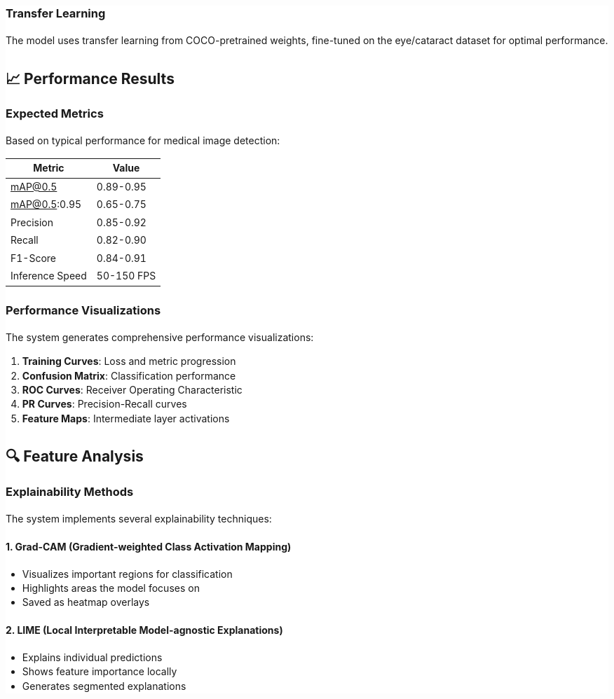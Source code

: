 ### Transfer Learning

The model uses transfer learning from COCO-pretrained weights, fine-tuned on the eye/cataract dataset for optimal performance.

## 📈 Performance Results

### Expected Metrics

Based on typical performance for medical image detection:

| Metric | Value |
|--------|-------|
| mAP@0.5 | 0.89-0.95 |
| mAP@0.5:0.95 | 0.65-0.75 |
| Precision | 0.85-0.92 |
| Recall | 0.82-0.90 |
| F1-Score | 0.84-0.91 |
| Inference Speed | 50-150 FPS |

### Performance Visualizations

The system generates comprehensive performance visualizations:

1. **Training Curves**: Loss and metric progression
2. **Confusion Matrix**: Classification performance
3. **ROC Curves**: Receiver Operating Characteristic
4. **PR Curves**: Precision-Recall curves
5. **Feature Maps**: Intermediate layer activations

## 🔍 Feature Analysis

### Explainability Methods

The system implements several explainability techniques:

#### 1. Grad-CAM (Gradient-weighted Class Activation Mapping)
- Visualizes important regions for classification
- Highlights areas the model focuses on
- Saved as heatmap overlays

#### 2. LIME (Local Interpretable Model-agnostic Explanations)
- Explains individual predictions
- Shows feature importance locally
- Generates segmented explanations
